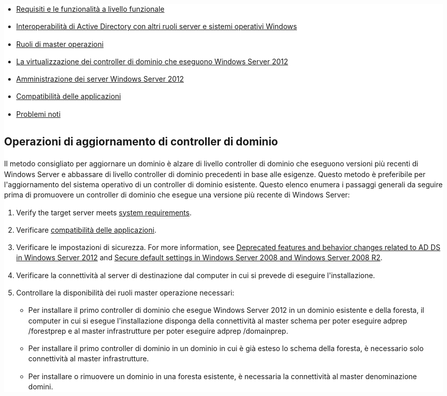 -   [Requisiti e le funzionalità a livello funzionale](../../ad-ds/deploy/Upgrade-Domain-Controllers-to-Windows-Server-2012-R2-and-Windows-Server-2012.md#BKMK_FunctionalLevels)  
  
-   [Interoperabilità di Active Directory con altri ruoli server e sistemi operativi Windows](../../ad-ds/deploy/Upgrade-Domain-Controllers-to-Windows-Server-2012-R2-and-Windows-Server-2012.md#BKMK_ServerRoles)  
  
-   [Ruoli di master operazioni](../../ad-ds/deploy/Upgrade-Domain-Controllers-to-Windows-Server-2012-R2-and-Windows-Server-2012.md#BKMK_OpsMasters)  
  
-   [La virtualizzazione dei controller di dominio che eseguono Windows Server 2012](../../ad-ds/deploy/Upgrade-Domain-Controllers-to-Windows-Server-2012-R2-and-Windows-Server-2012.md#BKMK_Virtual)  
  
-   [Amministrazione dei server Windows Server 2012](../../ad-ds/deploy/Upgrade-Domain-Controllers-to-Windows-Server-2012-R2-and-Windows-Server-2012.md#BKMK_Admin)  
  
-   [Compatibilità delle applicazioni](../../ad-ds/deploy/Upgrade-Domain-Controllers-to-Windows-Server-2012-R2-and-Windows-Server-2012.md#BKMK_AppCompat)  
  
-   [Problemi noti](../../ad-ds/deploy/Upgrade-Domain-Controllers-to-Windows-Server-2012-R2-and-Windows-Server-2012.md#BKMK_KnownIssues)  
  
## <a name="BKMK_UpgradeWorkflow"></a>Operazioni di aggiornamento di controller di dominio  
Il metodo consigliato per aggiornare un dominio è alzare di livello controller di dominio che eseguono versioni più recenti di Windows Server e abbassare di livello controller di dominio precedenti in base alle esigenze. Questo metodo è preferibile per l'aggiornamento del sistema operativo di un controller di dominio esistente. Questo elenco enumera i passaggi generali da seguire prima di promuovere un controller di dominio che esegue una versione più recente di Windows Server:  
  
1.  Verify the target server meets [system requirements](https://technet.microsoft.com/library/dn303418.aspx).  
  
2.  Verificare [compatibilità delle applicazioni](../../ad-ds/deploy/Upgrade-Domain-Controllers-to-Windows-Server-2012-R2-and-Windows-Server-2012.md#BKMK_AppCompat).  
  
3.  Verificare le impostazioni di sicurezza. For more information, see [Deprecated features and behavior changes related to AD DS in Windows Server 2012](../../ad-ds/deploy/Upgrade-Domain-Controllers-to-Windows-Server-2012-R2-and-Windows-Server-2012.md#BKMK_DeprecatedFeatures) and [Secure default settings in Windows Server 2008 and Windows Server 2008 R2](https://technet.microsoft.com/library/upgrade-domain-controllers-to-windows-server-2008-r2(WS.10).aspx#BKMK_SecureDefault).  
  
4.  Verificare la connettività al server di destinazione dal computer in cui si prevede di eseguire l'installazione.  
  
5.  Controllare la disponibilità dei ruoli master operazione necessari:  
  
    -   Per installare il primo controller di dominio che esegue Windows Server 2012 in un dominio esistente e della foresta, il computer in cui si esegue l'installazione disponga della connettività al master schema per poter eseguire adprep /forestprep e al master infrastrutture per poter eseguire adprep /domainprep.  
  
    -   Per installare il primo controller di dominio in un dominio in cui è già esteso lo schema della foresta, è necessario solo connettività al master infrastrutture.  
  
    -   Per installare o rimuovere un dominio in una foresta esistente, è necessaria la connettività al master denominazione domini.  
  